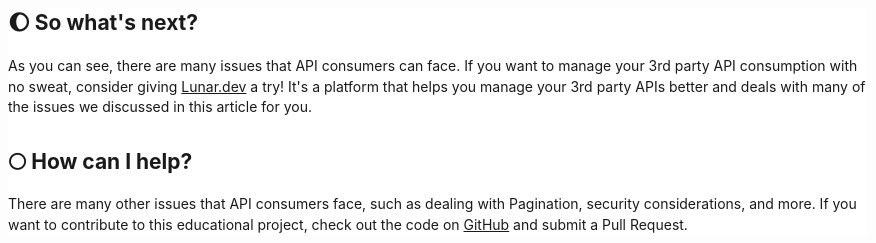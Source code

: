 ## 🌔 So what's next?

As you can see, there are many issues that API consumers can face. If you want
to manage your 3rd party API consumption with no sweat, consider giving
[Lunar.dev](https://lunar.dev) a try! It's a platform that helps you manage your
3rd party APIs better and deals with many of the issues we discussed in this
article for you.

## 🌕 How can I help?

There are many other issues that API consumers face, such as dealing with
Pagination, security considerations, and more. If you want to contribute to this
educational project, check out the code on [GitHub](
https://github.com/TheCoreMan/problematic-api-server) and submit a Pull Request.
